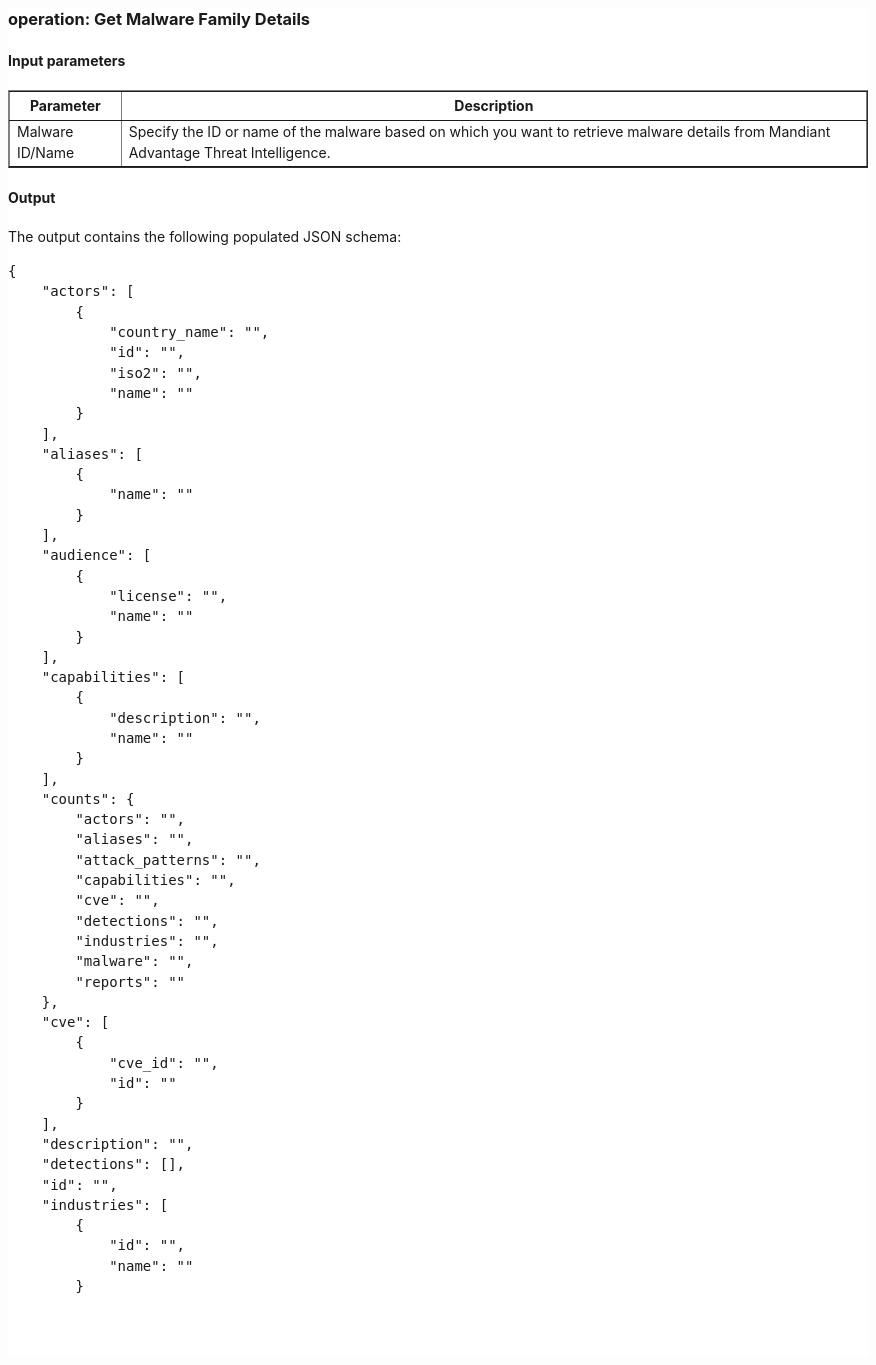 ### operation: Get Malware Family Details

#### Input parameters

<table border=1><thead><tr><th>Parameter</th><th>Description</th></tr></thead><tbody><tr><td>Malware ID/Name</td><td>Specify the ID or name of the malware based on which you want to retrieve malware details from Mandiant Advantage Threat Intelligence.
</td></tr></tbody></table>

#### Output

The output contains the following populated JSON schema:

<pre>{
    "actors": [
        {
            "country_name": "",
            "id": "",
            "iso2": "",
            "name": ""
        }
    ],
    "aliases": [
        {
            "name": ""
        }
    ],
    "audience": [
        {
            "license": "",
            "name": ""
        }
    ],
    "capabilities": [
        {
            "description": "",
            "name": ""
        }
    ],
    "counts": {
        "actors": "",
        "aliases": "",
        "attack_patterns": "",
        "capabilities": "",
        "cve": "",
        "detections": "",
        "industries": "",
        "malware": "",
        "reports": ""
    },
    "cve": [
        {
            "cve_id": "",
            "id": ""
        }
    ],
    "description": "",
    "detections": [],
    "id": "",
    "industries": [
        {
            "id": "",
            "name": ""
        }